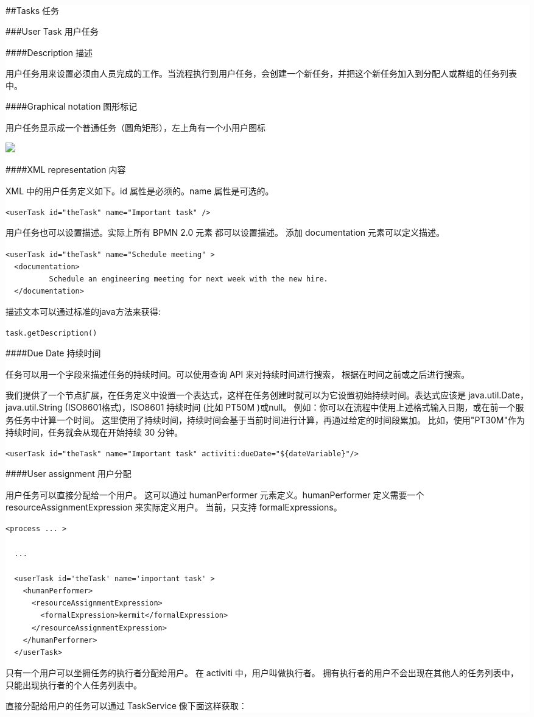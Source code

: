 ##Tasks 任务

###User Task 用户任务

####Description 描述

用户任务用来设置必须由人员完成的工作。当流程执行到用户任务，会创建一个新任务，并把这个新任务加入到分配人或群组的任务列表中。

####Graphical notation 图形标记

用户任务显示成一个普通任务（圆角矩形），左上角有一个小用户图标

![](http://99btgc01.info/uploads/2014/12/bpmn.user.task.png)

####XML representation 内容

XML 中的用户任务定义如下。id 属性是必须的。name 属性是可选的。

	<userTask id="theTask" name="Important task" />                   
                                  

用户任务也可以设置描述。实际上所有 BPMN 2.0 元素 都可以设置描述。 添加 documentation 元素可以定义描述。

	<userTask id="theTask" name="Schedule meeting" >
	  <documentation>
	          Schedule an engineering meeting for next week with the new hire.
	  </documentation>

描述文本可以通过标准的java方法来获得:

	task.getDescription()

####Due Date 持续时间

任务可以用一个字段来描述任务的持续时间。可以使用查询 API 来对持续时间进行搜索， 根据在时间之前或之后进行搜索。

我们提供了一个节点扩展，在任务定义中设置一个表达式，这样在任务创建时就可以为它设置初始持续时间。表达式应该是 java.util.Date， java.util.String (ISO8601格式)，ISO8601 持续时间 (比如 PT50M )或null。 例如：你可以在流程中使用上述格式输入日期，或在前一个服务任务中计算一个时间。 这里使用了持续时间，持续时间会基于当前时间进行计算，再通过给定的时间段累加。 比如，使用"PT30M"作为持续时间，任务就会从现在开始持续 30 分钟。

	<userTask id="theTask" name="Important task" activiti:dueDate="${dateVariable}"/>

####User assignment 用户分配

用户任务可以直接分配给一个用户。 这可以通过 humanPerformer 元素定义。humanPerformer 定义需要一个 resourceAssignmentExpression 来实际定义用户。 当前，只支持 formalExpressions。

	<process ... >
	  
	  ...
	  
	  <userTask id='theTask' name='important task' >
	    <humanPerformer>
	      <resourceAssignmentExpression>
	        <formalExpression>kermit</formalExpression>
	      </resourceAssignmentExpression>
	    </humanPerformer>
	  </userTask>

只有一个用户可以坐拥任务的执行者分配给用户。 在 activiti 中，用户叫做执行者。 拥有执行者的用户不会出现在其他人的任务列表中， 只能出现执行者的个人任务列表中。

直接分配给用户的任务可以通过 TaskService 像下面这样获取：
